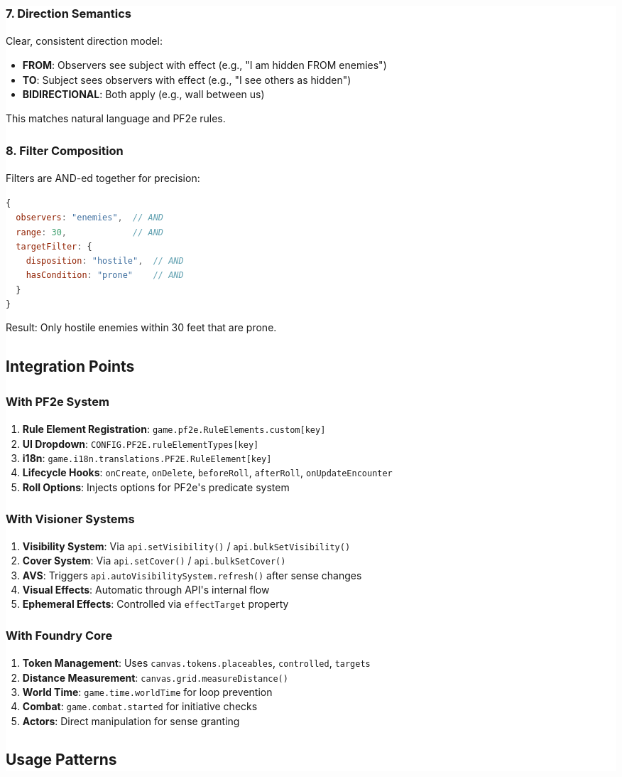 ### 7. Direction Semantics

Clear, consistent direction model:

- **FROM**: Observers see subject with effect (e.g., "I am hidden FROM enemies")
- **TO**: Subject sees observers with effect (e.g., "I see others as hidden")
- **BIDIRECTIONAL**: Both apply (e.g., wall between us)

This matches natural language and PF2e rules.

### 8. Filter Composition

Filters are AND-ed together for precision:

```javascript
{
  observers: "enemies",  // AND
  range: 30,             // AND
  targetFilter: {
    disposition: "hostile",  // AND
    hasCondition: "prone"    // AND
  }
}
```

Result: Only hostile enemies within 30 feet that are prone.

## Integration Points

### With PF2e System

1. **Rule Element Registration**: `game.pf2e.RuleElements.custom[key]`
2. **UI Dropdown**: `CONFIG.PF2E.ruleElementTypes[key]`
3. **i18n**: `game.i18n.translations.PF2E.RuleElement[key]`
4. **Lifecycle Hooks**: `onCreate`, `onDelete`, `beforeRoll`, `afterRoll`, `onUpdateEncounter`
5. **Roll Options**: Injects options for PF2e's predicate system

### With Visioner Systems

1. **Visibility System**: Via `api.setVisibility()` / `api.bulkSetVisibility()`
2. **Cover System**: Via `api.setCover()` / `api.bulkSetCover()`
3. **AVS**: Triggers `api.autoVisibilitySystem.refresh()` after sense changes
4. **Visual Effects**: Automatic through API's internal flow
5. **Ephemeral Effects**: Controlled via `effectTarget` property

### With Foundry Core

1. **Token Management**: Uses `canvas.tokens.placeables`, `controlled`, `targets`
2. **Distance Measurement**: `canvas.grid.measureDistance()`
3. **World Time**: `game.time.worldTime` for loop prevention
4. **Combat**: `game.combat.started` for initiative checks
5. **Actors**: Direct manipulation for sense granting

## Usage Patterns
